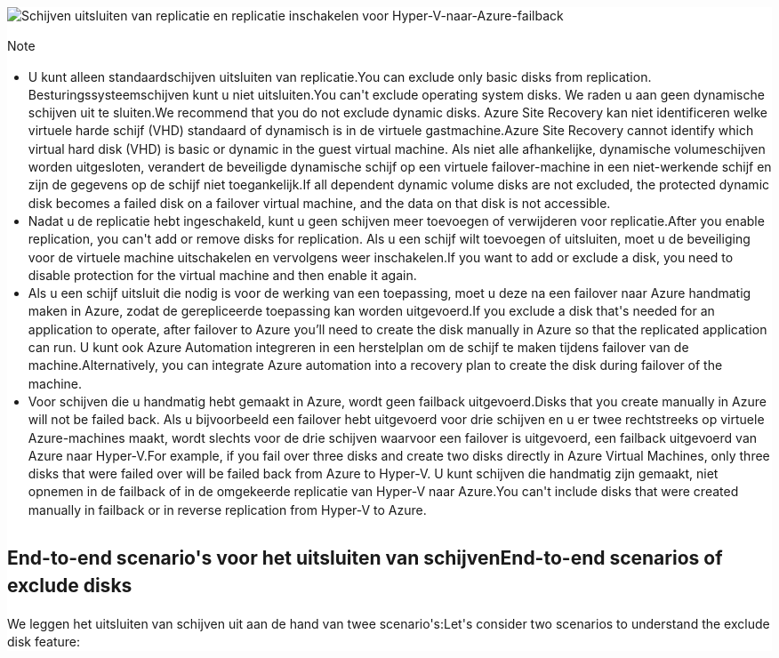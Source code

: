 ![Schijven uitsluiten van replicatie en replicatie inschakelen voor Hyper-V-naar-Azure-failback](./media/site-recovery-vmm-to-azure/enable-replication6-with-exclude-disk.png)

>[!NOTE]
>
> * <span data-ttu-id="d6c62-153">U kunt alleen standaardschijven uitsluiten van replicatie.</span><span class="sxs-lookup"><span data-stu-id="d6c62-153">You can exclude only basic disks from replication.</span></span> <span data-ttu-id="d6c62-154">Besturingssysteemschijven kunt u niet uitsluiten.</span><span class="sxs-lookup"><span data-stu-id="d6c62-154">You can't exclude operating system disks.</span></span> <span data-ttu-id="d6c62-155">We raden u aan geen dynamische schijven uit te sluiten.</span><span class="sxs-lookup"><span data-stu-id="d6c62-155">We recommend that you do not exclude dynamic disks.</span></span> <span data-ttu-id="d6c62-156">Azure Site Recovery kan niet identificeren welke virtuele harde schijf (VHD) standaard of dynamisch is in de virtuele gastmachine.</span><span class="sxs-lookup"><span data-stu-id="d6c62-156">Azure Site Recovery cannot identify which virtual hard disk (VHD) is basic or dynamic in the guest virtual machine.</span></span>  <span data-ttu-id="d6c62-157">Als niet alle afhankelijke, dynamische volumeschijven worden uitgesloten, verandert de beveiligde dynamische schijf op een virtuele failover-machine in een niet-werkende schijf en zijn de gegevens op de schijf niet toegankelijk.</span><span class="sxs-lookup"><span data-stu-id="d6c62-157">If all dependent dynamic volume disks are not excluded, the protected dynamic disk becomes a failed disk on a failover virtual machine, and the data on that disk is not accessible.</span></span>
> * <span data-ttu-id="d6c62-158">Nadat u de replicatie hebt ingeschakeld, kunt u geen schijven meer toevoegen of verwijderen voor replicatie.</span><span class="sxs-lookup"><span data-stu-id="d6c62-158">After you enable replication, you can't add or remove disks for replication.</span></span> <span data-ttu-id="d6c62-159">Als u een schijf wilt toevoegen of uitsluiten, moet u de beveiliging voor de virtuele machine uitschakelen en vervolgens weer inschakelen.</span><span class="sxs-lookup"><span data-stu-id="d6c62-159">If you want to add or exclude a disk, you need to disable protection for the virtual machine and then enable it again.</span></span>
> * <span data-ttu-id="d6c62-160">Als u een schijf uitsluit die nodig is voor de werking van een toepassing, moet u deze na een failover naar Azure handmatig maken in Azure, zodat de gerepliceerde toepassing kan worden uitgevoerd.</span><span class="sxs-lookup"><span data-stu-id="d6c62-160">If you exclude a disk that's needed for an application to operate, after failover to Azure you’ll need to create the disk manually in Azure so that the replicated application can run.</span></span> <span data-ttu-id="d6c62-161">U kunt ook Azure Automation integreren in een herstelplan om de schijf te maken tijdens failover van de machine.</span><span class="sxs-lookup"><span data-stu-id="d6c62-161">Alternatively, you can integrate Azure automation into a recovery plan to create the disk during failover of the machine.</span></span>
> * <span data-ttu-id="d6c62-162">Voor schijven die u handmatig hebt gemaakt in Azure, wordt geen failback uitgevoerd.</span><span class="sxs-lookup"><span data-stu-id="d6c62-162">Disks that you create manually in Azure will not be failed back.</span></span> <span data-ttu-id="d6c62-163">Als u bijvoorbeeld een failover hebt uitgevoerd voor drie schijven en u er twee rechtstreeks op virtuele Azure-machines maakt, wordt slechts voor de drie schijven waarvoor een failover is uitgevoerd, een failback uitgevoerd van Azure naar Hyper-V.</span><span class="sxs-lookup"><span data-stu-id="d6c62-163">For example, if you fail over three disks and create two disks directly in Azure Virtual Machines, only three disks that were failed over will be failed back from Azure to Hyper-V.</span></span> <span data-ttu-id="d6c62-164">U kunt schijven die handmatig zijn gemaakt, niet opnemen in de failback of in de omgekeerde replicatie van Hyper-V naar Azure.</span><span class="sxs-lookup"><span data-stu-id="d6c62-164">You can't include disks that were created manually in failback or in reverse replication from Hyper-V to Azure.</span></span>



## <a name="end-to-end-scenarios-of-exclude-disks"></a><span data-ttu-id="d6c62-165">End-to-end scenario's voor het uitsluiten van schijven</span><span class="sxs-lookup"><span data-stu-id="d6c62-165">End-to-end scenarios of exclude disks</span></span>
<span data-ttu-id="d6c62-166">We leggen het uitsluiten van schijven uit aan de hand van twee scenario's:</span><span class="sxs-lookup"><span data-stu-id="d6c62-166">Let's consider two scenarios to understand the exclude disk feature:</span></span>
